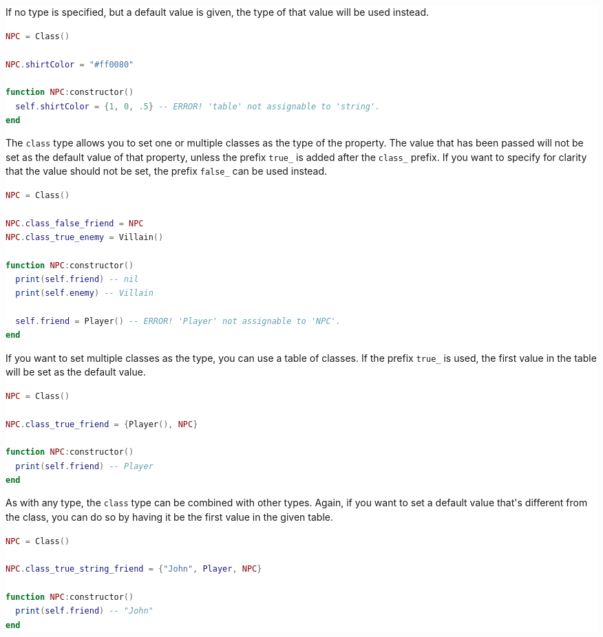 If no type is specified, but a default value is given, the type of that value will be used instead.

```lua
NPC = Class()

NPC.shirtColor = "#ff0080"

function NPC:constructor()
  self.shirtColor = {1, 0, .5} -- ERROR! 'table' not assignable to 'string'.
end
```

The `class` type allows you to set one or multiple classes as the type of the property. The value that has been passed will not be set as the default value of that property, unless the prefix `true_` is added after the `class_` prefix. If you want to specify for clarity that the value should not be set, the prefix `false_` can be used instead.

```lua
NPC = Class()

NPC.class_false_friend = NPC
NPC.class_true_enemy = Villain()

function NPC:constructor()
  print(self.friend) -- nil
  print(self.enemy) -- Villain

  self.friend = Player() -- ERROR! 'Player' not assignable to 'NPC'.
end
```

If you want to set multiple classes as the type, you can use a table of classes. If the prefix `true_` is used, the first value in the table will be set as the default value.

```lua
NPC = Class()

NPC.class_true_friend = {Player(), NPC}

function NPC:constructor()
  print(self.friend) -- Player
end
```

As with any type, the `class` type can be combined with other types. Again, if you want to set a default value that's different from the class, you can do so by having it be the first value in the given table.

```lua
NPC = Class()

NPC.class_true_string_friend = {"John", Player, NPC}

function NPC:constructor()
  print(self.friend) -- "John"
end
```
